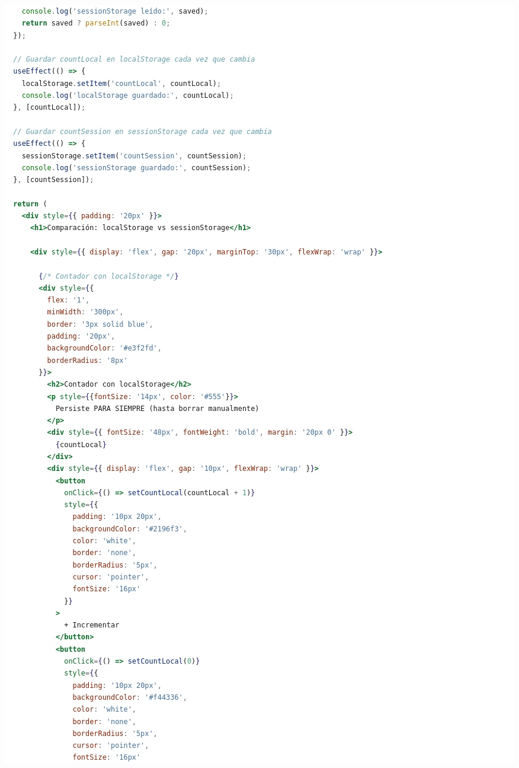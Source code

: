 ```jsx
    console.log('sessionStorage leído:', saved);
    return saved ? parseInt(saved) : 0;
  });

  // Guardar countLocal en localStorage cada vez que cambia
  useEffect(() => {
    localStorage.setItem('countLocal', countLocal);
    console.log('localStorage guardado:', countLocal);
  }, [countLocal]);

  // Guardar countSession en sessionStorage cada vez que cambia
  useEffect(() => {
    sessionStorage.setItem('countSession', countSession);
    console.log('sessionStorage guardado:', countSession);
  }, [countSession]);

  return (
    <div style={{ padding: '20px' }}>
      <h1>Comparación: localStorage vs sessionStorage</h1>

      <div style={{ display: 'flex', gap: '20px', marginTop: '30px', flexWrap: 'wrap' }}>

        {/* Contador con localStorage */}
        <div style={{
          flex: '1',
          minWidth: '300px',
          border: '3px solid blue',
          padding: '20px',
          backgroundColor: '#e3f2fd',
          borderRadius: '8px'
        }}>
          <h2>Contador con localStorage</h2>
          <p style={{fontSize: '14px', color: '#555'}}>
            Persiste PARA SIEMPRE (hasta borrar manualmente)
          </p>
          <div style={{ fontSize: '48px', fontWeight: 'bold', margin: '20px 0' }}>
            {countLocal}
          </div>
          <div style={{ display: 'flex', gap: '10px', flexWrap: 'wrap' }}>
            <button
              onClick={() => setCountLocal(countLocal + 1)}
              style={{
                padding: '10px 20px',
                backgroundColor: '#2196f3',
                color: 'white',
                border: 'none',
                borderRadius: '5px',
                cursor: 'pointer',
                fontSize: '16px'
              }}
            >
              + Incrementar
            </button>
            <button
              onClick={() => setCountLocal(0)}
              style={{
                padding: '10px 20px',
                backgroundColor: '#f44336',
                color: 'white',
                border: 'none',
                borderRadius: '5px',
                cursor: 'pointer',
                fontSize: '16px'
```